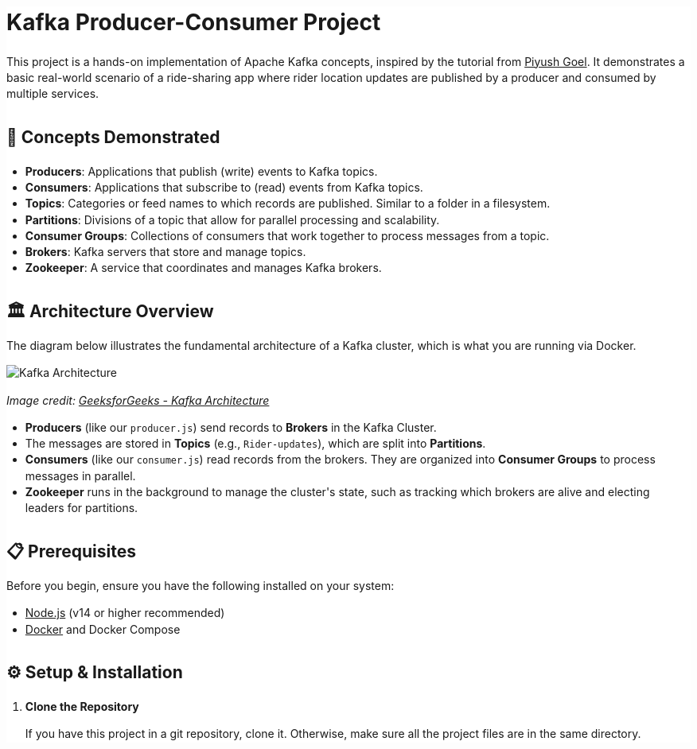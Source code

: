 # Kafka Producer-Consumer Project

This project is a hands-on implementation of Apache Kafka concepts, inspired by the tutorial from [Piyush Goel](https://www.youtube.com/watch?v=ZJJHm_bd9Zo). It demonstrates a basic real-world scenario of a ride-sharing app where rider location updates are published by a producer and consumed by multiple services.

## 🚀 Concepts Demonstrated

* **Producers**: Applications that publish (write) events to Kafka topics.
* **Consumers**: Applications that subscribe to (read) events from Kafka topics.
* **Topics**: Categories or feed names to which records are published. Similar to a folder in a filesystem.
* **Partitions**: Divisions of a topic that allow for parallel processing and scalability.
* **Consumer Groups**: Collections of consumers that work together to process messages from a topic.
* **Brokers**: Kafka servers that store and manage topics.
* **Zookeeper**: A service that coordinates and manages Kafka brokers.

## 🏛️ Architecture Overview

The diagram below illustrates the fundamental architecture of a Kafka cluster, which is what you are running via Docker.

![Kafka Architecture](https://media.geeksforgeeks.org/wp-content/uploads/20240604175624/Kafka-Architecture-01-01.webp)

*Image credit: [GeeksforGeeks - Kafka Architecture](https://www.geeksforgeeks.org/kafka-architecture/)*

* **Producers** (like our `producer.js`) send records to **Brokers** in the Kafka Cluster.
* The messages are stored in **Topics** (e.g., `Rider-updates`), which are split into **Partitions**.
* **Consumers** (like our `consumer.js`) read records from the brokers. They are organized into **Consumer Groups** to process messages in parallel.
* **Zookeeper** runs in the background to manage the cluster's state, such as tracking which brokers are alive and electing leaders for partitions.

## 📋 Prerequisites

Before you begin, ensure you have the following installed on your system:

* [Node.js](https://nodejs.org/en/) (v14 or higher recommended)
* [Docker](https://www.docker.com/products/docker-desktop/) and Docker Compose

## ⚙️ Setup & Installation

1. **Clone the Repository**
   
   If you have this project in a git repository, clone it. Otherwise, make sure all the project files are in the same directory.
